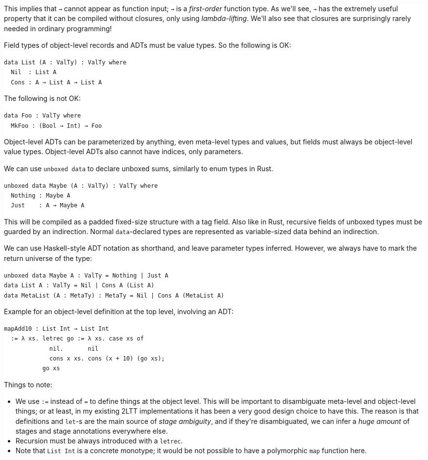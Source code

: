This implies that `→` cannot appear as function input; `→` is a *first-order*
function type. As we'll see, `→` has the extremely useful property that it can
be compiled without closures, only using *lambda-lifting*. We'll also see that
closures are surprisingly rarely needed in ordinary programming!

Field types of object-level records and ADTs must be value types. So the
following is OK:

    data List (A : ValTy) : ValTy where
      Nil  : List A
      Cons : A → List A → List A

The following is not OK:

    data Foo : ValTy where
      MkFoo : (Bool → Int) → Foo

Object-level ADTs can be parameterized by anything, even meta-level types and
values, but fields must always be object-level value types. Object-level ADTs
also cannot have indices, only parameters.

We can use `unboxed data` to declare unboxed sums, similarly to enum types in Rust.

    unboxed data Maybe (A : ValTy) : ValTy where
      Nothing : Maybe A
      Just    : A → Maybe A

This will be compiled as a padded fixed-size structure with a tag field. Also
like in Rust, recursive fields of unboxed types must be guarded by an indirection.
Normal `data`-declared types are represented as variable-sized data behind an
indirection.

We can use Haskell-style ADT notation as shorthand, and leave parameter types
inferred. However, we always have to mark the return universe of the type:

    unboxed data Maybe A : ValTy = Nothing | Just A
    data List A : ValTy = Nil | Cons A (List A)
    data MetaList (A : MetaTy) : MetaTy = Nil | Cons A (MetaList A)

Example for an object-level definition at the top level, involving an ADT:

    mapAdd10 : List Int → List Int
      := λ xs. letrec go := λ xs. case xs of
                 nil.       nil
                 cons x xs. cons (x + 10) (go xs);
               go xs

Things to note:

- We use `:=` instead of `=` to define things at the object level. This will be
  important to disambiguate meta-level and object-level things; or at least, in
  my existing 2LTT implementations it has been a very good design choice to have
  this. The reason is that definitions and `let`-s are the main source of *stage
  ambiguity*, and if they're disambiguated, we can infer a *huge amount* of
  stages and stage annotations everywhere else.
- Recursion must be always introduced with a `letrec`.
- Note that `List Int` is a concrete monotype; it would be not possible to
  have a polymorphic `map` function here.
